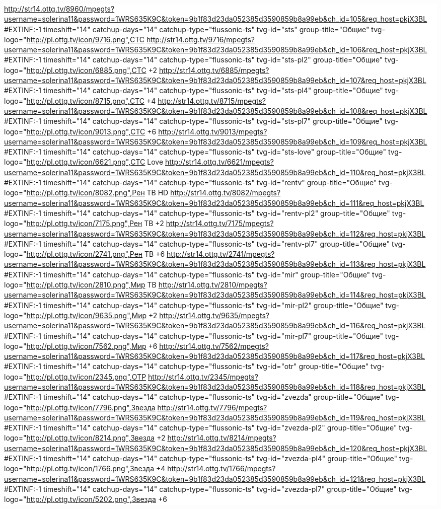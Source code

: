 http://str14.ottg.tv/8960/mpegts?username=solerina11&password=1WRS635K9C&token=9b1f83d23da052385d3590859b8a99eb&ch_id=105&req_host=pkjX3BL
#EXTINF:-1 timeshift="14" catchup-days="14" catchup-type="flussonic-ts" tvg-id="sts"  group-title="Общие" tvg-logo="http://pl.ottg.tv/icon/9716.png",СТС
http://str14.ottg.tv/9716/mpegts?username=solerina11&password=1WRS635K9C&token=9b1f83d23da052385d3590859b8a99eb&ch_id=106&req_host=pkjX3BL
#EXTINF:-1 timeshift="14" catchup-days="14" catchup-type="flussonic-ts" tvg-id="sts-pl2"  group-title="Общие" tvg-logo="http://pl.ottg.tv/icon/6885.png",СТС +2
http://str14.ottg.tv/6885/mpegts?username=solerina11&password=1WRS635K9C&token=9b1f83d23da052385d3590859b8a99eb&ch_id=107&req_host=pkjX3BL
#EXTINF:-1 timeshift="14" catchup-days="14" catchup-type="flussonic-ts" tvg-id="sts-pl4"  group-title="Общие" tvg-logo="http://pl.ottg.tv/icon/8715.png",СТС +4
http://str14.ottg.tv/8715/mpegts?username=solerina11&password=1WRS635K9C&token=9b1f83d23da052385d3590859b8a99eb&ch_id=108&req_host=pkjX3BL
#EXTINF:-1 timeshift="14" catchup-days="14" catchup-type="flussonic-ts" tvg-id="sts-pl7"  group-title="Общие" tvg-logo="http://pl.ottg.tv/icon/9013.png",СТС +6
http://str14.ottg.tv/9013/mpegts?username=solerina11&password=1WRS635K9C&token=9b1f83d23da052385d3590859b8a99eb&ch_id=109&req_host=pkjX3BL
#EXTINF:-1 timeshift="14" catchup-days="14" catchup-type="flussonic-ts" tvg-id="sts-love"  group-title="Общие" tvg-logo="http://pl.ottg.tv/icon/6621.png",СТС Love
http://str14.ottg.tv/6621/mpegts?username=solerina11&password=1WRS635K9C&token=9b1f83d23da052385d3590859b8a99eb&ch_id=110&req_host=pkjX3BL
#EXTINF:-1 timeshift="14" catchup-days="14" catchup-type="flussonic-ts" tvg-id="rentv"  group-title="Общие" tvg-logo="http://pl.ottg.tv/icon/8082.png",Рен ТВ HD
http://str14.ottg.tv/8082/mpegts?username=solerina11&password=1WRS635K9C&token=9b1f83d23da052385d3590859b8a99eb&ch_id=111&req_host=pkjX3BL
#EXTINF:-1 timeshift="14" catchup-days="14" catchup-type="flussonic-ts" tvg-id="rentv-pl2"  group-title="Общие" tvg-logo="http://pl.ottg.tv/icon/7175.png",Рен ТВ +2
http://str14.ottg.tv/7175/mpegts?username=solerina11&password=1WRS635K9C&token=9b1f83d23da052385d3590859b8a99eb&ch_id=112&req_host=pkjX3BL
#EXTINF:-1 timeshift="14" catchup-days="14" catchup-type="flussonic-ts" tvg-id="rentv-pl7"  group-title="Общие" tvg-logo="http://pl.ottg.tv/icon/2741.png",Рен ТВ +6
http://str14.ottg.tv/2741/mpegts?username=solerina11&password=1WRS635K9C&token=9b1f83d23da052385d3590859b8a99eb&ch_id=113&req_host=pkjX3BL
#EXTINF:-1 timeshift="14" catchup-days="14" catchup-type="flussonic-ts" tvg-id="mir"  group-title="Общие" tvg-logo="http://pl.ottg.tv/icon/2810.png",Мир ТВ
http://str14.ottg.tv/2810/mpegts?username=solerina11&password=1WRS635K9C&token=9b1f83d23da052385d3590859b8a99eb&ch_id=114&req_host=pkjX3BL
#EXTINF:-1 timeshift="14" catchup-days="14" catchup-type="flussonic-ts" tvg-id="mir-pl2"  group-title="Общие" tvg-logo="http://pl.ottg.tv/icon/9635.png",Мир +2
http://str14.ottg.tv/9635/mpegts?username=solerina11&password=1WRS635K9C&token=9b1f83d23da052385d3590859b8a99eb&ch_id=116&req_host=pkjX3BL
#EXTINF:-1 timeshift="14" catchup-days="14" catchup-type="flussonic-ts" tvg-id="mir-pl7"  group-title="Общие" tvg-logo="http://pl.ottg.tv/icon/7562.png",Мир +6
http://str14.ottg.tv/7562/mpegts?username=solerina11&password=1WRS635K9C&token=9b1f83d23da052385d3590859b8a99eb&ch_id=117&req_host=pkjX3BL
#EXTINF:-1 timeshift="14" catchup-days="14" catchup-type="flussonic-ts" tvg-id="otr"  group-title="Общие" tvg-logo="http://pl.ottg.tv/icon/2345.png",ОТР
http://str14.ottg.tv/2345/mpegts?username=solerina11&password=1WRS635K9C&token=9b1f83d23da052385d3590859b8a99eb&ch_id=118&req_host=pkjX3BL
#EXTINF:-1 timeshift="14" catchup-days="14" catchup-type="flussonic-ts" tvg-id="zvezda"  group-title="Общие" tvg-logo="http://pl.ottg.tv/icon/7796.png",Звезда
http://str14.ottg.tv/7796/mpegts?username=solerina11&password=1WRS635K9C&token=9b1f83d23da052385d3590859b8a99eb&ch_id=119&req_host=pkjX3BL
#EXTINF:-1 timeshift="14" catchup-days="14" catchup-type="flussonic-ts" tvg-id="zvezda-pl2"  group-title="Общие" tvg-logo="http://pl.ottg.tv/icon/8214.png",Звезда +2
http://str14.ottg.tv/8214/mpegts?username=solerina11&password=1WRS635K9C&token=9b1f83d23da052385d3590859b8a99eb&ch_id=120&req_host=pkjX3BL
#EXTINF:-1 timeshift="14" catchup-days="14" catchup-type="flussonic-ts" tvg-id="zvezda-pl4"  group-title="Общие" tvg-logo="http://pl.ottg.tv/icon/1766.png",Звезда +4
http://str14.ottg.tv/1766/mpegts?username=solerina11&password=1WRS635K9C&token=9b1f83d23da052385d3590859b8a99eb&ch_id=121&req_host=pkjX3BL
#EXTINF:-1 timeshift="14" catchup-days="14" catchup-type="flussonic-ts" tvg-id="zvezda-pl7"  group-title="Общие" tvg-logo="http://pl.ottg.tv/icon/5202.png",Звезда +6